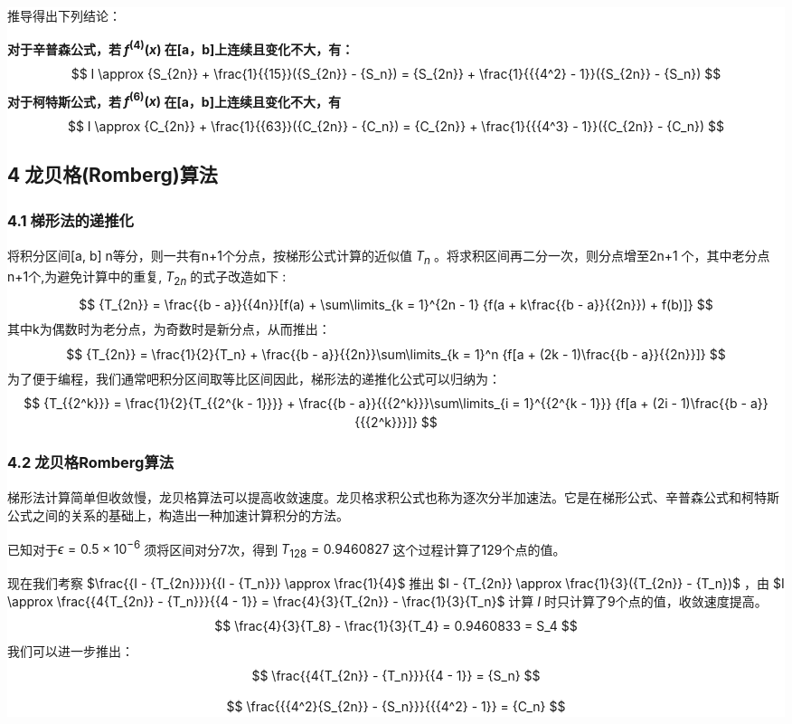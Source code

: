 推导得出下列结论：

**对于辛普森公式，若 ${f^{(4)}}(x)$ 在[a，b]上连续且变化不大，有：**
$$
I \approx {S_{2n}} + \frac{1}{{15}}({S_{2n}} - {S_n}) = {S_{2n}} + \frac{1}{{{4^2} - 1}}({S_{2n}} - {S_n})
$$
**对于柯特斯公式，若 ${f^{(6)}}(x)$ 在[a，b]上连续且变化不大，有**
$$
I \approx {C_{2n}} + \frac{1}{{63}}({C_{2n}} - {C_n}) = {C_{2n}} + \frac{1}{{{4^3} - 1}}({C_{2n}} - {C_n})
$$


## 4 龙贝格(Romberg)算法

### 4.1 梯形法的递推化

将积分区间[a, b] n等分，则一共有n+1个分点，按梯形公式计算的近似值 $T_{n}$ 。将求积区间再二分一次，则分点增至2n+1 个，其中老分点n+1个,为避免计算中的重复, $T_{2 n}$ 的式子改造如下 :
$$
{T_{2n}} = \frac{{b - a}}{{4n}}[f(a) + \sum\limits_{k = 1}^{2n - 1} {f(a + k\frac{{b - a}}{{2n}}) + f(b)]}
$$
其中k为偶数时为老分点，为奇数时是新分点，从而推出：
$$
{T_{2n}} = \frac{1}{2}{T_n} + \frac{{b - a}}{{2n}}\sum\limits_{k = 1}^n {f[a + (2k - 1)\frac{{b - a}}{{2n}}]}
$$
为了便于编程，我们通常吧积分区间取等比区间因此，梯形法的递推化公式可以归纳为：
$$
{T_{{2^k}}} = \frac{1}{2}{T_{{2^{k - 1}}}} + \frac{{b - a}}{{{2^k}}}\sum\limits_{i = 1}^{{2^{k - 1}}} {f[a + (2i - 1)\frac{{b - a}}{{{2^k}}}]}
$$

### 4.2 龙贝格Romberg算法

梯形法计算简单但收敛慢，龙贝格算法可以提高收敛速度。龙贝格求积公式也称为逐次分半加速法。它是在梯形公式、辛普森公式和柯特斯公式之间的关系的基础上，构造出一种加速计算积分的方法。

已知对于$\epsilon = 0.5×10^{-6}$ 须将区间对分7次，得到 $T_{128} = 0.9460827$ 这个过程计算了129个点的值。

现在我们考察 $\frac{{I - {T_{2n}}}}{{I - {T_n}}} \approx \frac{1}{4}$ 推出 $I - {T_{2n}} \approx \frac{1}{3}({T_{2n}} - {T_n})$ ，由 $I \approx \frac{{4{T_{2n}} - {T_n}}}{{4 - 1}} = \frac{4}{3}{T_{2n}} - \frac{1}{3}{T_n}$ 计算 $I$ 时只计算了9个点的值，收敛速度提高。
$$
\frac{4}{3}{T_8} - \frac{1}{3}{T_4} = 0.9460833 = S_4
$$
 我们可以进一步推出：
$$
\frac{{4{T_{2n}} - {T_n}}}{{4 - 1}} = {S_n}
$$

$$
\frac{{{4^2}{S_{2n}} - {S_n}}}{{{4^2} - 1}} = {C_n}
$$
